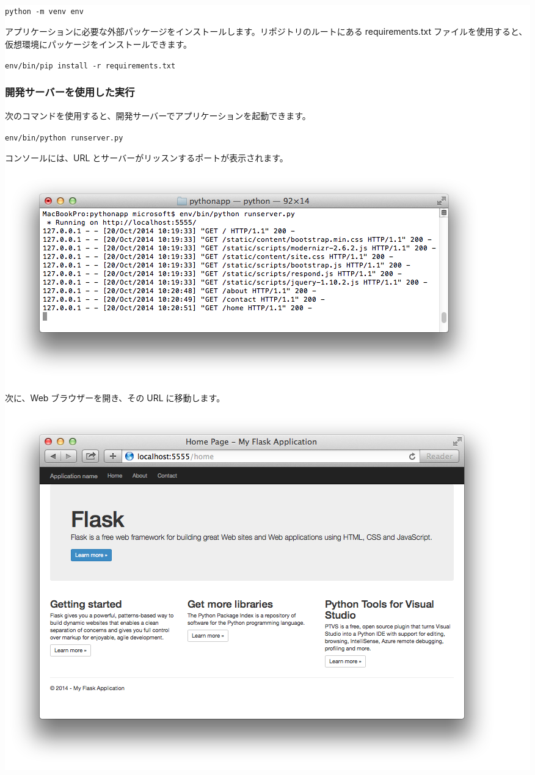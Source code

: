     python -m venv env

アプリケーションに必要な外部パッケージをインストールします。リポジトリのルートにある requirements.txt ファイルを使用すると、仮想環境にパッケージをインストールできます。

    env/bin/pip install -r requirements.txt

### 開発サーバーを使用した実行

次のコマンドを使用すると、開発サーバーでアプリケーションを起動できます。

    env/bin/python runserver.py

コンソールには、URL とサーバーがリッスンするポートが表示されます。

![](./media/web-sites-python-create-deploy-flask-app/mac-run-local-flask.png)

次に、Web ブラウザーを開き、その URL に移動します。

![](./media/web-sites-python-create-deploy-flask-app/mac-browser-flask.png)
